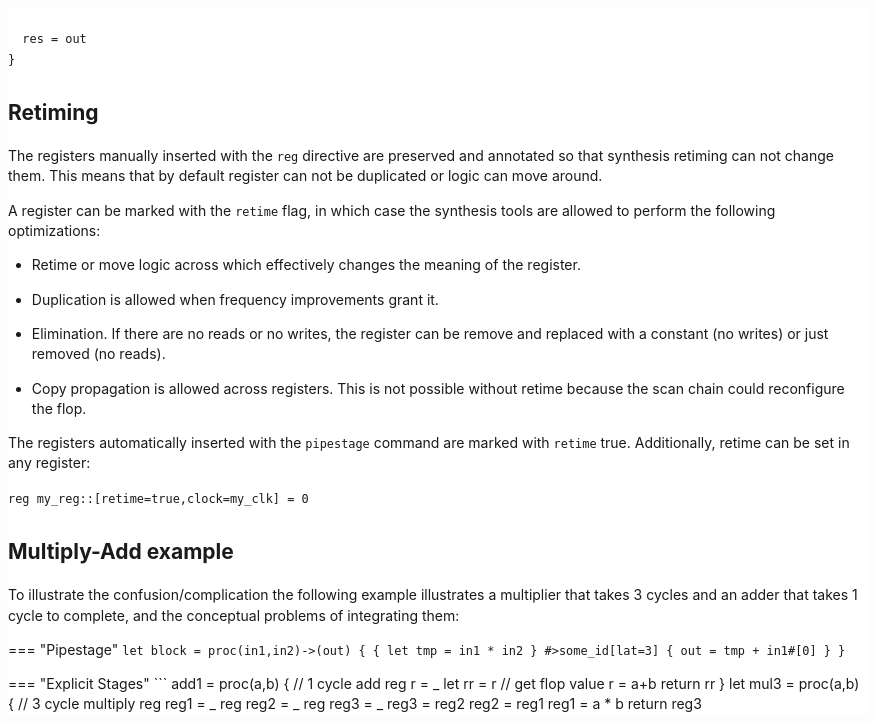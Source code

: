 ```

  res = out
}
```


## Retiming

The registers manually inserted with the `reg` directive are preserved
and annotated so that synthesis retiming can not change them. This means
that by default register can not be duplicated or logic can move around.


A register can be marked with the `retime` flag, in which case the synthesis
tools are allowed to perform the following optimizations:

* Retime or move logic across which effectively changes the meaning of the register.

* Duplication is allowed when frequency improvements grant it.

* Elimination. If there are no reads or no writes, the register can be remove
  and replaced with a constant (no writes) or just removed (no reads).

* Copy propagation is allowed across registers. This is not possible without
  retime because the scan chain could reconfigure the flop.


The registers automatically inserted with the `pipestage` command are marked
with `retime` true. Additionally, retime can be set in any register:

```
reg my_reg::[retime=true,clock=my_clk] = 0
```


## Multiply-Add example

To illustrate the confusion/complication the following example illustrates a
multiplier that takes 3 cycles and an adder that takes 1 cycle to complete, and
the conceptual problems of integrating them:


=== "Pipestage"
    ```
    let block = proc(in1,in2)->(out) {
      {
        let tmp = in1 * in2
      } #>some_id[lat=3] {
        out = tmp + in1#[0]
      }
    }
    ```

=== "Explicit Stages"
    ```
    add1 = proc(a,b) {     // 1 cycle add
      reg r  = _
      let rr = r           // get flop value
      r = a+b
      return rr
    }
    let mul3 = proc(a,b) { // 3 cycle multiply
      reg reg1 = _
      reg reg2 = _
      reg reg3 = _
      reg3 = reg2
      reg2 = reg1
      reg1 = a * b
      return reg3
